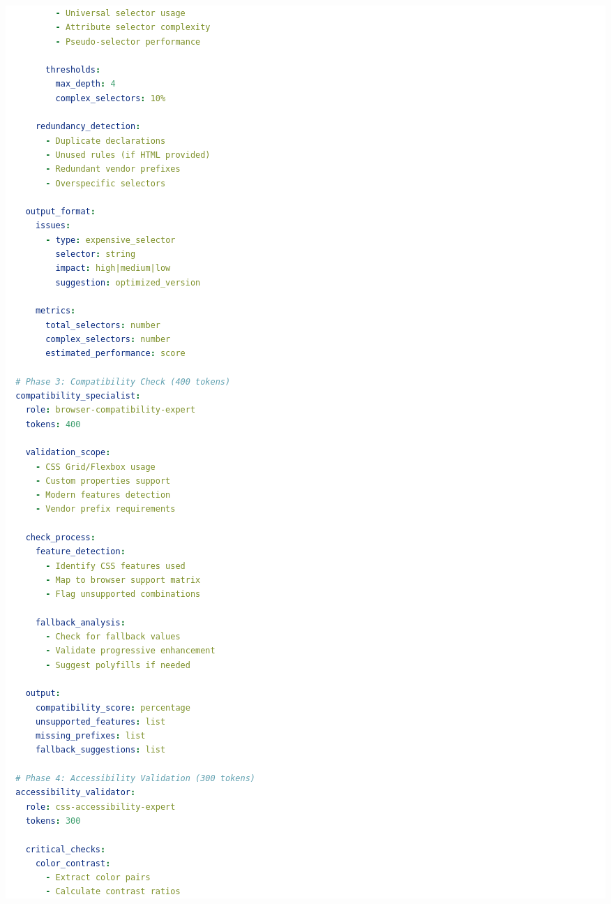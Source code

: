 ```yaml
          - Universal selector usage
          - Attribute selector complexity
          - Pseudo-selector performance
        
        thresholds:
          max_depth: 4
          complex_selectors: 10%
          
      redundancy_detection:
        - Duplicate declarations
        - Unused rules (if HTML provided)
        - Redundant vendor prefixes
        - Overspecific selectors
        
    output_format:
      issues:
        - type: expensive_selector
          selector: string
          impact: high|medium|low
          suggestion: optimized_version
          
      metrics:
        total_selectors: number
        complex_selectors: number
        estimated_performance: score

  # Phase 3: Compatibility Check (400 tokens)
  compatibility_specialist:
    role: browser-compatibility-expert
    tokens: 400
    
    validation_scope:
      - CSS Grid/Flexbox usage
      - Custom properties support
      - Modern features detection
      - Vendor prefix requirements
      
    check_process:
      feature_detection:
        - Identify CSS features used
        - Map to browser support matrix
        - Flag unsupported combinations
        
      fallback_analysis:
        - Check for fallback values
        - Validate progressive enhancement
        - Suggest polyfills if needed
    
    output:
      compatibility_score: percentage
      unsupported_features: list
      missing_prefixes: list
      fallback_suggestions: list

  # Phase 4: Accessibility Validation (300 tokens)
  accessibility_validator:
    role: css-accessibility-expert
    tokens: 300
    
    critical_checks:
      color_contrast:
        - Extract color pairs
        - Calculate contrast ratios
```
